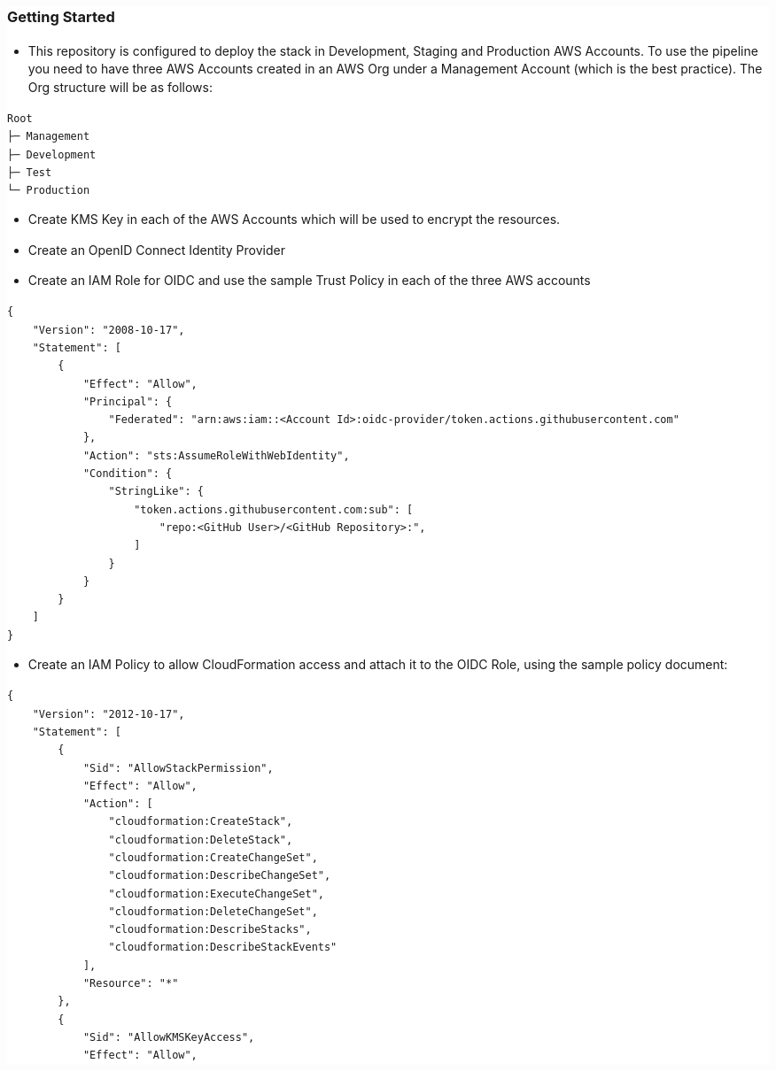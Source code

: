 ### Getting Started

* This repository is configured to deploy the stack in Development, Staging and Production AWS Accounts. To use the pipeline you need to have 
three AWS Accounts created in an AWS Org under a Management Account (which is the best practice). The Org structure will be as follows:

```
Root
├─ Management
├─ Development
├─ Test
└─ Production
```

* Create KMS Key in each of the AWS Accounts which will be used to encrypt the resources.

* Create an OpenID Connect Identity Provider

* Create an IAM Role for OIDC and use the sample Trust Policy in each of the three AWS accounts
```
{
    "Version": "2008-10-17",
    "Statement": [
        {
            "Effect": "Allow",
            "Principal": {
                "Federated": "arn:aws:iam::<Account Id>:oidc-provider/token.actions.githubusercontent.com"
            },
            "Action": "sts:AssumeRoleWithWebIdentity",
            "Condition": {
                "StringLike": {
                    "token.actions.githubusercontent.com:sub": [
                        "repo:<GitHub User>/<GitHub Repository>:",
                    ]
                }
            }
        }
    ]
}
```

  * Create an IAM Policy to allow CloudFormation access and attach it to the OIDC Role, using the sample policy document:
```
{
    "Version": "2012-10-17",
    "Statement": [
        {
            "Sid": "AllowStackPermission",
            "Effect": "Allow",
            "Action": [
                "cloudformation:CreateStack",
                "cloudformation:DeleteStack",
                "cloudformation:CreateChangeSet",
                "cloudformation:DescribeChangeSet",
                "cloudformation:ExecuteChangeSet",
                "cloudformation:DeleteChangeSet",
                "cloudformation:DescribeStacks",
                "cloudformation:DescribeStackEvents"
            ],
            "Resource": "*"
        },
        {
            "Sid": "AllowKMSKeyAccess",
            "Effect": "Allow",
```